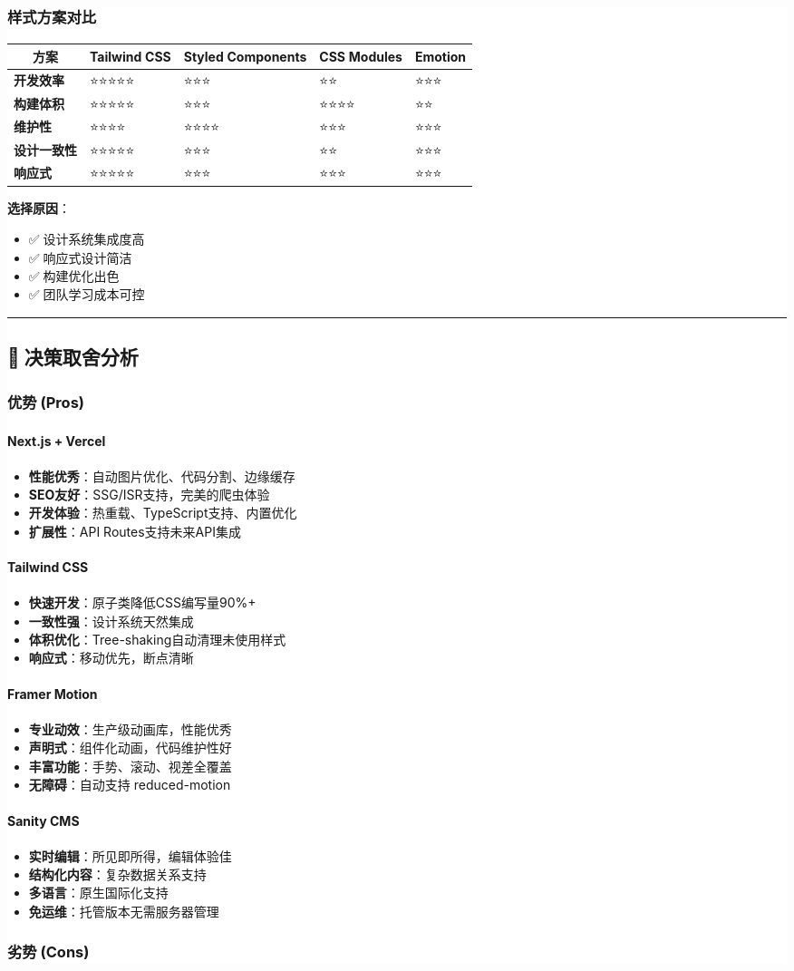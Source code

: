 ### 样式方案对比

| 方案 | Tailwind CSS | Styled Components | CSS Modules | Emotion |
|------|--------------|-------------------|-------------|---------|
| **开发效率** | ⭐⭐⭐⭐⭐ | ⭐⭐⭐ | ⭐⭐ | ⭐⭐⭐ |
| **构建体积** | ⭐⭐⭐⭐⭐ | ⭐⭐⭐ | ⭐⭐⭐⭐ | ⭐⭐ |
| **维护性** | ⭐⭐⭐⭐ | ⭐⭐⭐⭐ | ⭐⭐⭐ | ⭐⭐⭐ |
| **设计一致性** | ⭐⭐⭐⭐⭐ | ⭐⭐⭐ | ⭐⭐ | ⭐⭐⭐ |
| **响应式** | ⭐⭐⭐⭐⭐ | ⭐⭐⭐ | ⭐⭐⭐ | ⭐⭐⭐ |

**选择原因**：
- ✅ 设计系统集成度高
- ✅ 响应式设计简洁
- ✅ 构建优化出色
- ✅ 团队学习成本可控

---

## 🔄 决策取舍分析

### 优势 (Pros)

#### Next.js + Vercel
- **性能优秀**：自动图片优化、代码分割、边缘缓存
- **SEO友好**：SSG/ISR支持，完美的爬虫体验
- **开发体验**：热重载、TypeScript支持、内置优化
- **扩展性**：API Routes支持未来API集成

#### Tailwind CSS
- **快速开发**：原子类降低CSS编写量90%+
- **一致性强**：设计系统天然集成
- **体积优化**：Tree-shaking自动清理未使用样式
- **响应式**：移动优先，断点清晰

#### Framer Motion
- **专业动效**：生产级动画库，性能优秀
- **声明式**：组件化动画，代码维护性好
- **丰富功能**：手势、滚动、视差全覆盖
- **无障碍**：自动支持 reduced-motion

#### Sanity CMS
- **实时编辑**：所见即所得，编辑体验佳
- **结构化内容**：复杂数据关系支持
- **多语言**：原生国际化支持
- **免运维**：托管版本无需服务器管理

### 劣势 (Cons)
